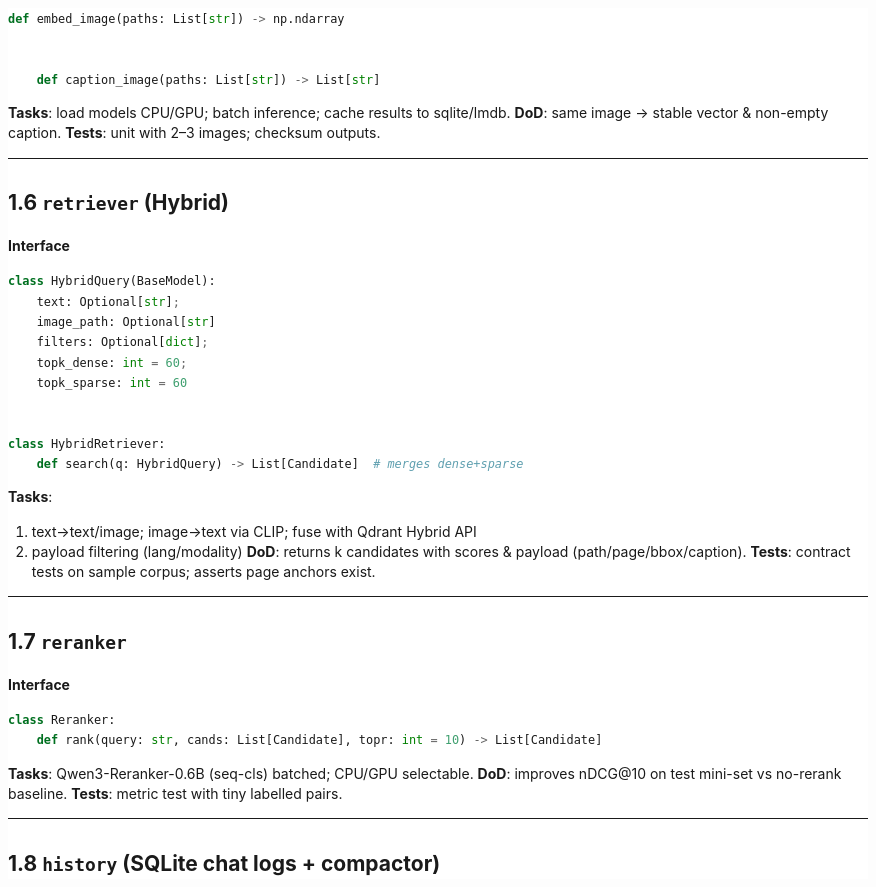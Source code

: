 ```python
def embed_image(paths: List[str]) -> np.ndarray


    def caption_image(paths: List[str]) -> List[str]
```

**Tasks**: load models CPU/GPU; batch inference; cache results to sqlite/lmdb.
**DoD**: same image → stable vector & non-empty caption.
**Tests**: unit with 2–3 images; checksum outputs.

---

## 1.6 `retriever` (Hybrid)

**Interface**

```python
class HybridQuery(BaseModel):
    text: Optional[str];
    image_path: Optional[str]
    filters: Optional[dict];
    topk_dense: int = 60;
    topk_sparse: int = 60


class HybridRetriever:
    def search(q: HybridQuery) -> List[Candidate]  # merges dense+sparse
```

**Tasks**:

1. text→text/image; image→text via CLIP; fuse with Qdrant Hybrid API
2. payload filtering (lang/modality)
   **DoD**: returns k candidates with scores & payload (path/page/bbox/caption).
   **Tests**: contract tests on sample corpus; asserts page anchors exist.

---

## 1.7 `reranker`

**Interface**

```python
class Reranker:
    def rank(query: str, cands: List[Candidate], topr: int = 10) -> List[Candidate]
```

**Tasks**: Qwen3-Reranker-0.6B (seq-cls) batched; CPU/GPU selectable.
**DoD**: improves nDCG\@10 on test mini-set vs no-rerank baseline.
**Tests**: metric test with tiny labelled pairs.

---

## 1.8 `history` (SQLite chat logs + compactor)
